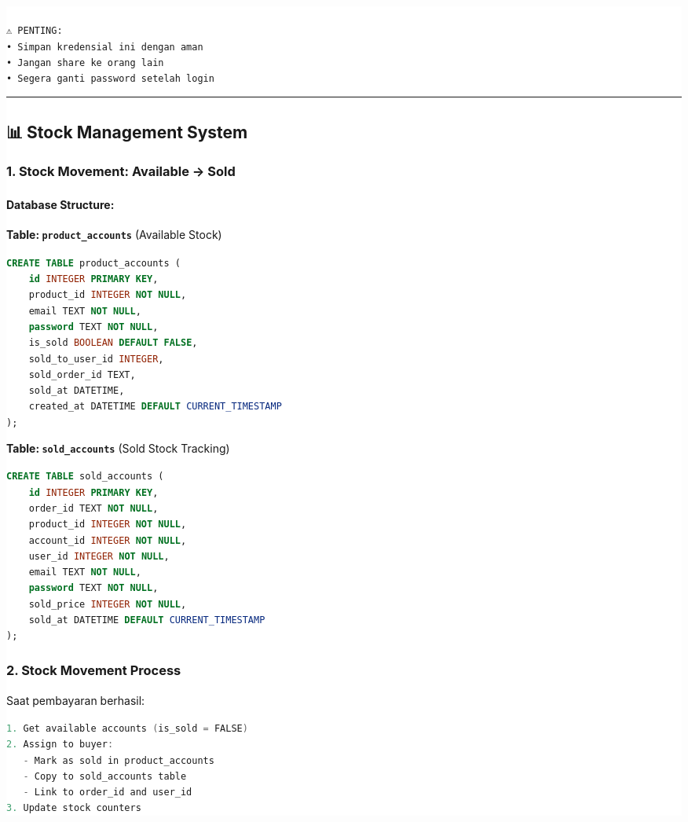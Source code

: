 ```

⚠️ PENTING:
• Simpan kredensial ini dengan aman
• Jangan share ke orang lain
• Segera ganti password setelah login
```

---

## 📊 Stock Management System

### 1. **Stock Movement: Available → Sold**

#### Database Structure:

**Table: `product_accounts`** (Available Stock)
```sql
CREATE TABLE product_accounts (
    id INTEGER PRIMARY KEY,
    product_id INTEGER NOT NULL,
    email TEXT NOT NULL,
    password TEXT NOT NULL,
    is_sold BOOLEAN DEFAULT FALSE,
    sold_to_user_id INTEGER,
    sold_order_id TEXT,
    sold_at DATETIME,
    created_at DATETIME DEFAULT CURRENT_TIMESTAMP
);
```

**Table: `sold_accounts`** (Sold Stock Tracking)
```sql
CREATE TABLE sold_accounts (
    id INTEGER PRIMARY KEY,
    order_id TEXT NOT NULL,
    product_id INTEGER NOT NULL,
    account_id INTEGER NOT NULL,
    user_id INTEGER NOT NULL,
    email TEXT NOT NULL,
    password TEXT NOT NULL,
    sold_price INTEGER NOT NULL,
    sold_at DATETIME DEFAULT CURRENT_TIMESTAMP
);
```

### 2. **Stock Movement Process**

Saat pembayaran berhasil:

```go
1. Get available accounts (is_sold = FALSE)
2. Assign to buyer:
   - Mark as sold in product_accounts
   - Copy to sold_accounts table
   - Link to order_id and user_id
3. Update stock counters
```
